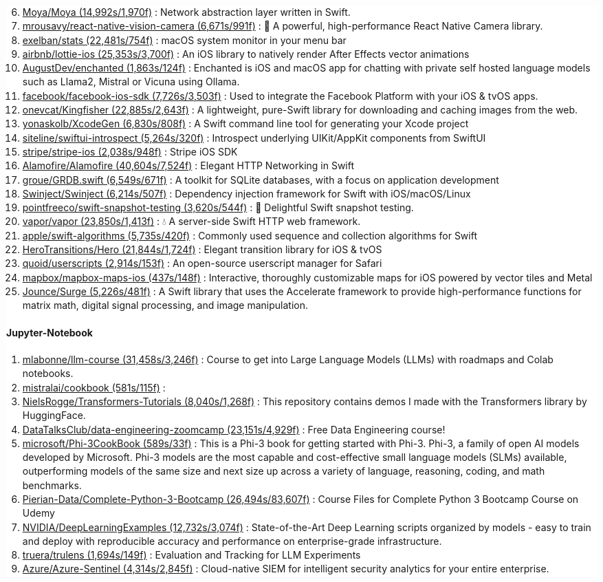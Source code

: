 6. [Moya/Moya (14,992s/1,970f)](https://github.com/Moya/Moya) : Network abstraction layer written in Swift.
7. [mrousavy/react-native-vision-camera (6,671s/991f)](https://github.com/mrousavy/react-native-vision-camera) : 📸 A powerful, high-performance React Native Camera library.
8. [exelban/stats (22,481s/754f)](https://github.com/exelban/stats) : macOS system monitor in your menu bar
9. [airbnb/lottie-ios (25,353s/3,700f)](https://github.com/airbnb/lottie-ios) : An iOS library to natively render After Effects vector animations
10. [AugustDev/enchanted (1,863s/124f)](https://github.com/AugustDev/enchanted) : Enchanted is iOS and macOS app for chatting with private self hosted language models such as Llama2, Mistral or Vicuna using Ollama.
11. [facebook/facebook-ios-sdk (7,726s/3,503f)](https://github.com/facebook/facebook-ios-sdk) : Used to integrate the Facebook Platform with your iOS & tvOS apps.
12. [onevcat/Kingfisher (22,885s/2,643f)](https://github.com/onevcat/Kingfisher) : A lightweight, pure-Swift library for downloading and caching images from the web.
13. [yonaskolb/XcodeGen (6,830s/808f)](https://github.com/yonaskolb/XcodeGen) : A Swift command line tool for generating your Xcode project
14. [siteline/swiftui-introspect (5,264s/320f)](https://github.com/siteline/swiftui-introspect) : Introspect underlying UIKit/AppKit components from SwiftUI
15. [stripe/stripe-ios (2,038s/948f)](https://github.com/stripe/stripe-ios) : Stripe iOS SDK
16. [Alamofire/Alamofire (40,604s/7,524f)](https://github.com/Alamofire/Alamofire) : Elegant HTTP Networking in Swift
17. [groue/GRDB.swift (6,549s/671f)](https://github.com/groue/GRDB.swift) : A toolkit for SQLite databases, with a focus on application development
18. [Swinject/Swinject (6,214s/507f)](https://github.com/Swinject/Swinject) : Dependency injection framework for Swift with iOS/macOS/Linux
19. [pointfreeco/swift-snapshot-testing (3,620s/544f)](https://github.com/pointfreeco/swift-snapshot-testing) : 📸 Delightful Swift snapshot testing.
20. [vapor/vapor (23,850s/1,413f)](https://github.com/vapor/vapor) : 💧 A server-side Swift HTTP web framework.
21. [apple/swift-algorithms (5,735s/420f)](https://github.com/apple/swift-algorithms) : Commonly used sequence and collection algorithms for Swift
22. [HeroTransitions/Hero (21,844s/1,724f)](https://github.com/HeroTransitions/Hero) : Elegant transition library for iOS & tvOS
23. [quoid/userscripts (2,914s/153f)](https://github.com/quoid/userscripts) : An open-source userscript manager for Safari
24. [mapbox/mapbox-maps-ios (437s/148f)](https://github.com/mapbox/mapbox-maps-ios) : Interactive, thoroughly customizable maps for iOS powered by vector tiles and Metal
25. [Jounce/Surge (5,226s/481f)](https://github.com/Jounce/Surge) : A Swift library that uses the Accelerate framework to provide high-performance functions for matrix math, digital signal processing, and image manipulation.

#### Jupyter-Notebook
1. [mlabonne/llm-course (31,458s/3,246f)](https://github.com/mlabonne/llm-course) : Course to get into Large Language Models (LLMs) with roadmaps and Colab notebooks.
2. [mistralai/cookbook (581s/115f)](https://github.com/mistralai/cookbook) : 
3. [NielsRogge/Transformers-Tutorials (8,040s/1,268f)](https://github.com/NielsRogge/Transformers-Tutorials) : This repository contains demos I made with the Transformers library by HuggingFace.
4. [DataTalksClub/data-engineering-zoomcamp (23,151s/4,929f)](https://github.com/DataTalksClub/data-engineering-zoomcamp) : Free Data Engineering course!
5. [microsoft/Phi-3CookBook (589s/33f)](https://github.com/microsoft/Phi-3CookBook) : This is a Phi-3 book for getting started with Phi-3. Phi-3, a family of open AI models developed by Microsoft. Phi-3 models are the most capable and cost-effective small language models (SLMs) available, outperforming models of the same size and next size up across a variety of language, reasoning, coding, and math benchmarks.
6. [Pierian-Data/Complete-Python-3-Bootcamp (26,494s/83,607f)](https://github.com/Pierian-Data/Complete-Python-3-Bootcamp) : Course Files for Complete Python 3 Bootcamp Course on Udemy
7. [NVIDIA/DeepLearningExamples (12,732s/3,074f)](https://github.com/NVIDIA/DeepLearningExamples) : State-of-the-Art Deep Learning scripts organized by models - easy to train and deploy with reproducible accuracy and performance on enterprise-grade infrastructure.
8. [truera/trulens (1,694s/149f)](https://github.com/truera/trulens) : Evaluation and Tracking for LLM Experiments
9. [Azure/Azure-Sentinel (4,314s/2,845f)](https://github.com/Azure/Azure-Sentinel) : Cloud-native SIEM for intelligent security analytics for your entire enterprise.